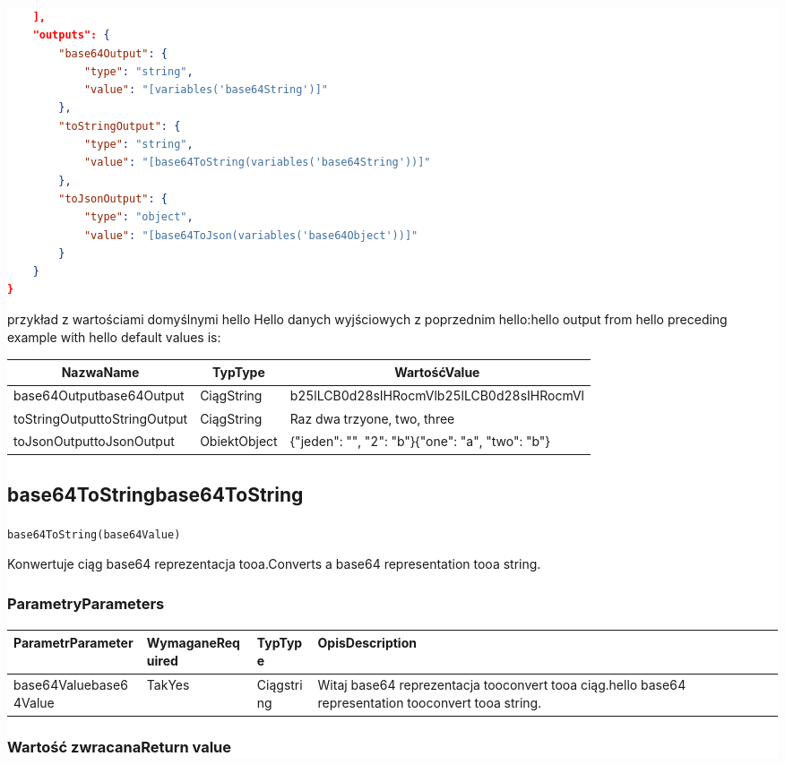 ```json
    ],
    "outputs": {
        "base64Output": {
            "type": "string",
            "value": "[variables('base64String')]"
        },
        "toStringOutput": {
            "type": "string",
            "value": "[base64ToString(variables('base64String'))]"
        },
        "toJsonOutput": {
            "type": "object",
            "value": "[base64ToJson(variables('base64Object'))]"
        }
    }
}
```

<span data-ttu-id="08a32-177">przykład z wartościami domyślnymi hello Hello danych wyjściowych z poprzednim hello:</span><span class="sxs-lookup"><span data-stu-id="08a32-177">hello output from hello preceding example with hello default values is:</span></span>

| <span data-ttu-id="08a32-178">Nazwa</span><span class="sxs-lookup"><span data-stu-id="08a32-178">Name</span></span> | <span data-ttu-id="08a32-179">Typ</span><span class="sxs-lookup"><span data-stu-id="08a32-179">Type</span></span> | <span data-ttu-id="08a32-180">Wartość</span><span class="sxs-lookup"><span data-stu-id="08a32-180">Value</span></span> |
| ---- | ---- | ----- |
| <span data-ttu-id="08a32-181">base64Output</span><span class="sxs-lookup"><span data-stu-id="08a32-181">base64Output</span></span> | <span data-ttu-id="08a32-182">Ciąg</span><span class="sxs-lookup"><span data-stu-id="08a32-182">String</span></span> | <span data-ttu-id="08a32-183">b25lLCB0d28sIHRocmVl</span><span class="sxs-lookup"><span data-stu-id="08a32-183">b25lLCB0d28sIHRocmVl</span></span> |
| <span data-ttu-id="08a32-184">toStringOutput</span><span class="sxs-lookup"><span data-stu-id="08a32-184">toStringOutput</span></span> | <span data-ttu-id="08a32-185">Ciąg</span><span class="sxs-lookup"><span data-stu-id="08a32-185">String</span></span> | <span data-ttu-id="08a32-186">Raz dwa trzy</span><span class="sxs-lookup"><span data-stu-id="08a32-186">one, two, three</span></span> |
| <span data-ttu-id="08a32-187">toJsonOutput</span><span class="sxs-lookup"><span data-stu-id="08a32-187">toJsonOutput</span></span> | <span data-ttu-id="08a32-188">Obiekt</span><span class="sxs-lookup"><span data-stu-id="08a32-188">Object</span></span> | <span data-ttu-id="08a32-189">{"jeden": "", "2": "b"}</span><span class="sxs-lookup"><span data-stu-id="08a32-189">{"one": "a", "two": "b"}</span></span> |

<a id="base64tostring" />

## <a name="base64tostring"></a><span data-ttu-id="08a32-190">base64ToString</span><span class="sxs-lookup"><span data-stu-id="08a32-190">base64ToString</span></span>
`base64ToString(base64Value)`

<span data-ttu-id="08a32-191">Konwertuje ciąg base64 reprezentacja tooa.</span><span class="sxs-lookup"><span data-stu-id="08a32-191">Converts a base64 representation tooa string.</span></span>

### <a name="parameters"></a><span data-ttu-id="08a32-192">Parametry</span><span class="sxs-lookup"><span data-stu-id="08a32-192">Parameters</span></span>

| <span data-ttu-id="08a32-193">Parametr</span><span class="sxs-lookup"><span data-stu-id="08a32-193">Parameter</span></span> | <span data-ttu-id="08a32-194">Wymagane</span><span class="sxs-lookup"><span data-stu-id="08a32-194">Required</span></span> | <span data-ttu-id="08a32-195">Typ</span><span class="sxs-lookup"><span data-stu-id="08a32-195">Type</span></span> | <span data-ttu-id="08a32-196">Opis</span><span class="sxs-lookup"><span data-stu-id="08a32-196">Description</span></span> |
|:--- |:--- |:--- |:--- |
| <span data-ttu-id="08a32-197">base64Value</span><span class="sxs-lookup"><span data-stu-id="08a32-197">base64Value</span></span> |<span data-ttu-id="08a32-198">Tak</span><span class="sxs-lookup"><span data-stu-id="08a32-198">Yes</span></span> |<span data-ttu-id="08a32-199">Ciąg</span><span class="sxs-lookup"><span data-stu-id="08a32-199">string</span></span> |<span data-ttu-id="08a32-200">Witaj base64 reprezentacja tooconvert tooa ciąg.</span><span class="sxs-lookup"><span data-stu-id="08a32-200">hello base64 representation tooconvert tooa string.</span></span> |

### <a name="return-value"></a><span data-ttu-id="08a32-201">Wartość zwracana</span><span class="sxs-lookup"><span data-stu-id="08a32-201">Return value</span></span>
